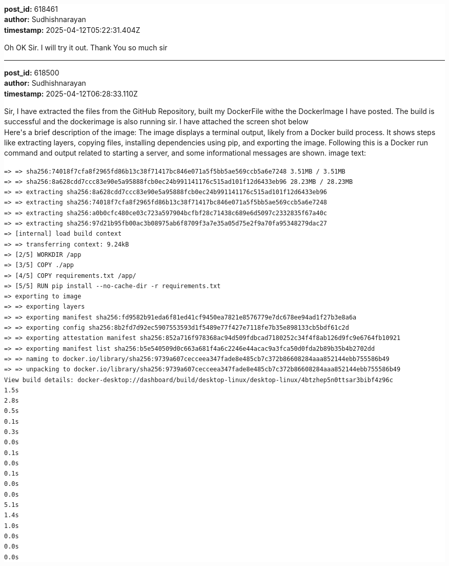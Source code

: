 
**post_id:** 618461  
**author:** Sudhishnarayan  
**timestamp:** 2025-04-12T05:22:31.404Z

Oh OK Sir. I will try it out. Thank You so much sir

---

**post_id:** 618500  
**author:** Sudhishnarayan  
**timestamp:** 2025-04-12T06:28:33.110Z

Sir, I have extracted the files from the GitHub Repository, built my DockerFile withe the DockerImage I have posted. The build is successful and the dockerimage is also running sir. I have attached the screen shot below  
Here's a brief description of the image:
The image displays a terminal output, likely from a Docker build process. It shows steps like extracting layers, copying files, installing dependencies using pip, and exporting the image. Following this is a Docker run command and output related to starting a server, and some informational messages are shown.
image text:
```
=> => sha256:74018f7cfa8f2965fd86b13c38f71417bc846e071a5f5bb5ae569ccb5a6e7248 3.51MB / 3.51MB
=> => sha256:8a628cdd7ccc83e90e5a95888fcb0ec24b991141176c515ad101f12d6433eb96 28.23MB / 28.23MB
=> => extracting sha256:8a628cdd7ccc83e90e5a95888fcb0ec24b991141176c515ad101f12d6433eb96
=> => extracting sha256:74018f7cfa8f2965fd86b13c38f71417bc846e071a5f5bb5ae569ccb5a6e7248
=> => extracting sha256:a0b0cfc480ce03c723a597904bcfbf28c71438c689e6d5097c2332835f67a40c
=> => extracting sha256:97d21b95fb00ac3b08975ab6f8709f3a7e35a05d75e2f9a70fa95348279dac27
=> [internal] load build context
=> => transferring context: 9.24kB
=> [2/5] WORKDIR /app
=> [3/5] COPY ./app
=> [4/5] COPY requirements.txt /app/
=> [5/5] RUN pip install --no-cache-dir -r requirements.txt
=> exporting to image
=> => exporting layers
=> => exporting manifest sha256:fd9582b91eda6f81ed41cf9450ea7821e8576779e7dc678ee94ad1f27b3e8a6a
=> => exporting config sha256:8b2fd7d92ec5907553593d1f5489e77f427e7118fe7b35e898133cb5bdf61c2d
=> => exporting attestation manifest sha256:852a716f978368ac94d509fdbcad7180252c34f4f8ab126d9fc9e6764fb10921
=> => exporting manifest list sha256:b5e540509d0c663a681f4a6c2246e44acac9a3fca50d0fda2b89b35b4b2702dd
=> => naming to docker.io/library/sha256:9739a607cecceea347fade8e485cb7c372b86608284aaa852144ebb755586b49
=> => unpacking to docker.io/library/sha256:9739a607cecceea347fade8e485cb7c372b86608284aaa852144ebb755586b49
View build details: docker-desktop://dashboard/build/desktop-linux/desktop-linux/4btzhep5n0ttsar3bibf4z96c
1.5s
2.8s
0.5s
0.1s
0.3s
0.0s
0.1s
0.0s
0.1s
0.0s
0.0s
5.1s
1.4s
1.0s
0.0s
0.0s
0.0s
```